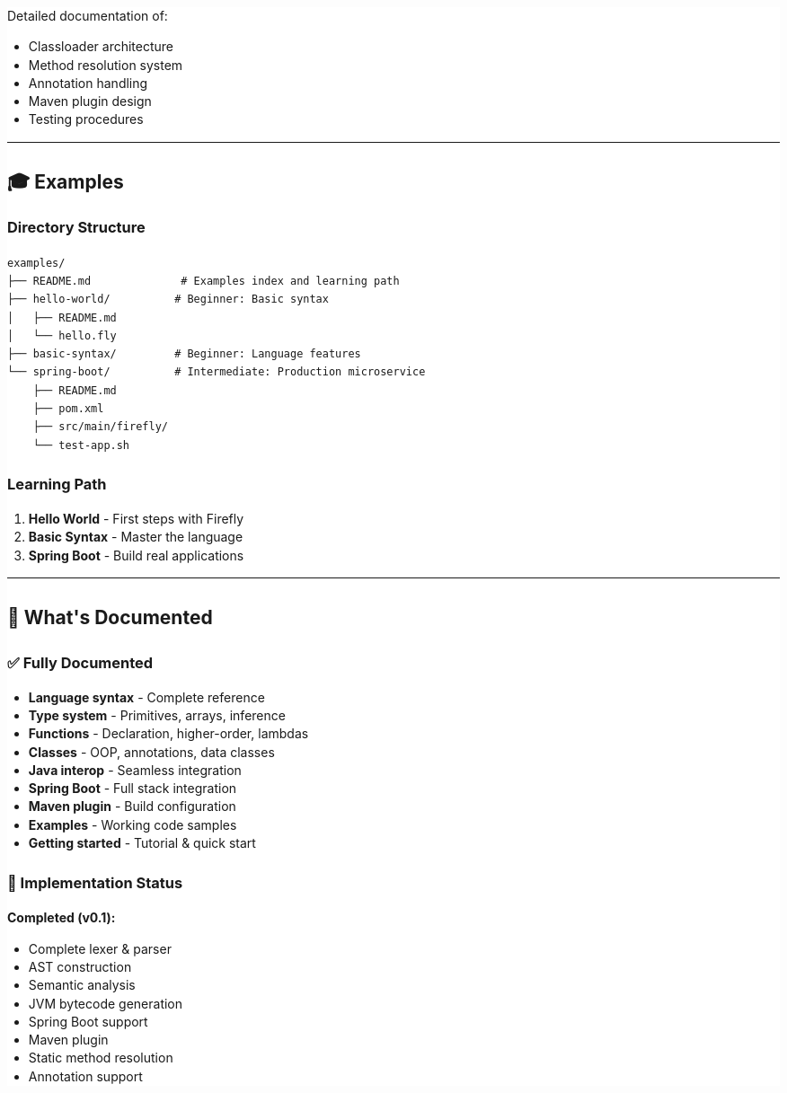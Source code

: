 Detailed documentation of:
- Classloader architecture
- Method resolution system
- Annotation handling
- Maven plugin design
- Testing procedures

---

## 🎓 Examples

### Directory Structure
```
examples/
├── README.md              # Examples index and learning path
├── hello-world/          # Beginner: Basic syntax
│   ├── README.md
│   └── hello.fly
├── basic-syntax/         # Beginner: Language features  
└── spring-boot/          # Intermediate: Production microservice
    ├── README.md
    ├── pom.xml
    ├── src/main/firefly/
    └── test-app.sh
```

### Learning Path

1. **Hello World** - First steps with Firefly
2. **Basic Syntax** - Master the language
3. **Spring Boot** - Build real applications

---

## 🎯 What's Documented

### ✅ Fully Documented

- **Language syntax** - Complete reference
- **Type system** - Primitives, arrays, inference
- **Functions** - Declaration, higher-order, lambdas
- **Classes** - OOP, annotations, data classes
- **Java interop** - Seamless integration
- **Spring Boot** - Full stack integration
- **Maven plugin** - Build configuration
- **Examples** - Working code samples
- **Getting started** - Tutorial & quick start

### 📝 Implementation Status

**Completed (v0.1):**
- Complete lexer & parser
- AST construction
- Semantic analysis
- JVM bytecode generation
- Spring Boot support
- Maven plugin
- Static method resolution
- Annotation support

